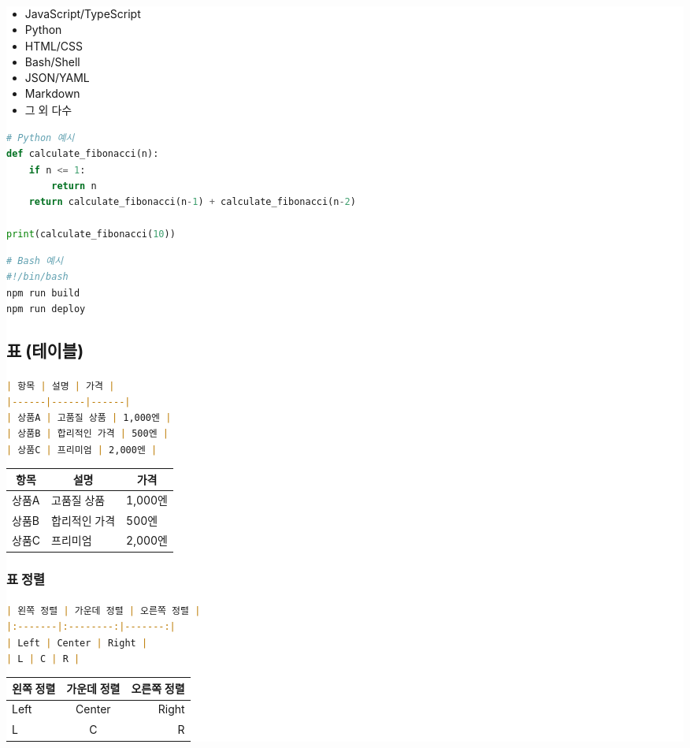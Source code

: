 - JavaScript/TypeScript
- Python
- HTML/CSS
- Bash/Shell
- JSON/YAML
- Markdown
- 그 외 다수

```python
# Python 예시
def calculate_fibonacci(n):
    if n <= 1:
        return n
    return calculate_fibonacci(n-1) + calculate_fibonacci(n-2)

print(calculate_fibonacci(10))
```

```bash
# Bash 예시
#!/bin/bash
npm run build
npm run deploy
```

## 표 (테이블)

```markdown
| 항목 | 설명 | 가격 |
|------|------|------|
| 상품A | 고품질 상품 | 1,000엔 |
| 상품B | 합리적인 가격 | 500엔 |
| 상품C | 프리미엄 | 2,000엔 |
```

| 항목 | 설명 | 가격 |
|------|------|------|
| 상품A | 고품질 상품 | 1,000엔 |
| 상품B | 합리적인 가격 | 500엔 |
| 상품C | 프리미엄 | 2,000엔 |

### 표 정렬

```markdown
| 왼쪽 정렬 | 가운데 정렬 | 오른쪽 정렬 |
|:-------|:--------:|-------:|
| Left | Center | Right |
| L | C | R |
```

| 왼쪽 정렬 | 가운데 정렬 | 오른쪽 정렬 |
|:-------|:--------:|-------:|
| Left | Center | Right |
| L | C | R |
